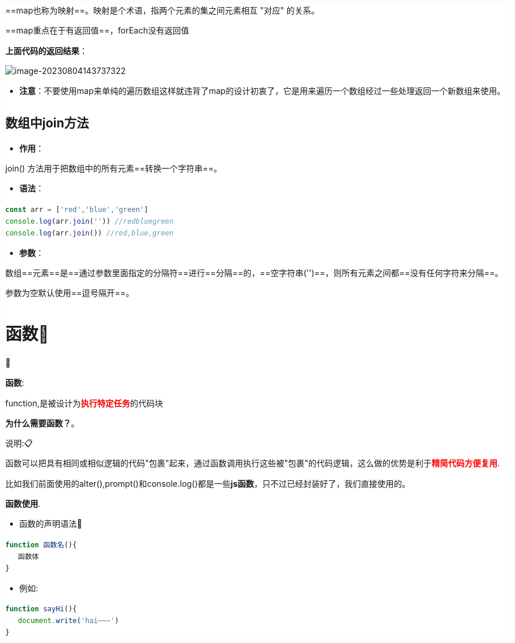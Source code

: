 ==map也称为映射==。映射是个术语，指两个元素的集之间元素相互 "对应" 的关系。

==map重点在于有返回值==，forEach没有返回值

**上面代码的返回结果**：

![image-20230804143737322](https://raw.githubusercontent.com/PigPigLetsGo/imeages/master/202308041437703.png)

-  <font title=red>**注意**</font>：不要使用map来单纯的遍历数组这样就违背了map的设计初衷了，它是用来遍历一个数组经过一些处理返回一个新数组来使用。

## 数组中join方法

-  **作用**：

join() 方法用于把数组中的所有元素==转换一个字符串==。

-  **语法**：

```js
const arr = ['red','blue','green']
console.log(arr.join('')) //redbluegreen
console.log(arr.join()) //red,blue,green
```

-  **参数**：

数组==元素==是==通过参数里面指定的分隔符==进行==分隔==的，==空字符串('')==，则所有元素之间都==没有任何字符来分隔==。

参数为空默认使用==逗号隔开==。

# 函数:christmas_tree:

:diamond_shape_with_a_dot_inside: 

**函数**:

function,是被设计为<font style="color:red">**执行特定任务**</font>的代码块

**为什么需要函数？**。

说明::clipboard: 

函数可以把具有相同或相似逻辑的代码"包裹"起来，通过函数调用执行这些被"包裹"的代码逻辑，这么做的优势是利于<font style="color:red">**精简代码方便复用**</font>.

比如我们前面使用的alter(),prompt()和console.log()都是一些**js函数**，只不过已经封装好了，我们直接使用的。

**函数使用**.

-  函数的声明语法:game_die: 

```js
function 函数名(){
   函数体
}
```

-  例如:

```js
function sayHi(){
   document.write('hai~~~')
}
```
